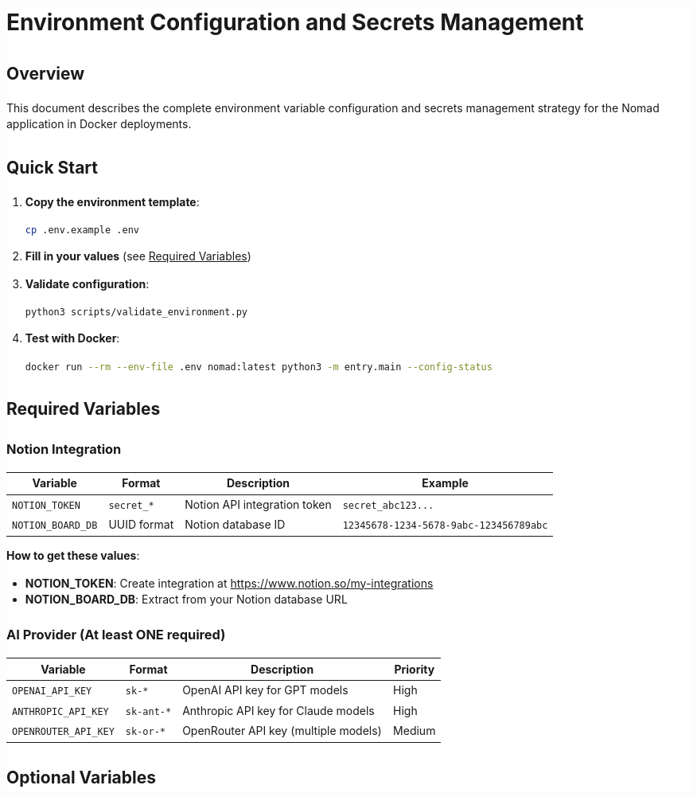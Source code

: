 # Environment Configuration and Secrets Management

## Overview

This document describes the complete environment variable configuration and secrets management strategy for the Nomad application in Docker deployments.

## Quick Start

1. **Copy the environment template**:
   ```bash
   cp .env.example .env
   ```

2. **Fill in your values** (see [Required Variables](#required-variables))

3. **Validate configuration**:
   ```bash
   python3 scripts/validate_environment.py
   ```

4. **Test with Docker**:
   ```bash
   docker run --rm --env-file .env nomad:latest python3 -m entry.main --config-status
   ```

## Required Variables

### Notion Integration
| Variable | Format | Description | Example |
|----------|--------|-------------|---------|
| `NOTION_TOKEN` | `secret_*` | Notion API integration token | `secret_abc123...` |
| `NOTION_BOARD_DB` | UUID format | Notion database ID | `12345678-1234-5678-9abc-123456789abc` |

**How to get these values**:
- **NOTION_TOKEN**: Create integration at https://www.notion.so/my-integrations
- **NOTION_BOARD_DB**: Extract from your Notion database URL

### AI Provider (At least ONE required)
| Variable | Format | Description | Priority |
|----------|--------|-------------|----------|
| `OPENAI_API_KEY` | `sk-*` | OpenAI API key for GPT models | High |
| `ANTHROPIC_API_KEY` | `sk-ant-*` | Anthropic API key for Claude models | High |
| `OPENROUTER_API_KEY` | `sk-or-*` | OpenRouter API key (multiple models) | Medium |

## Optional Variables
